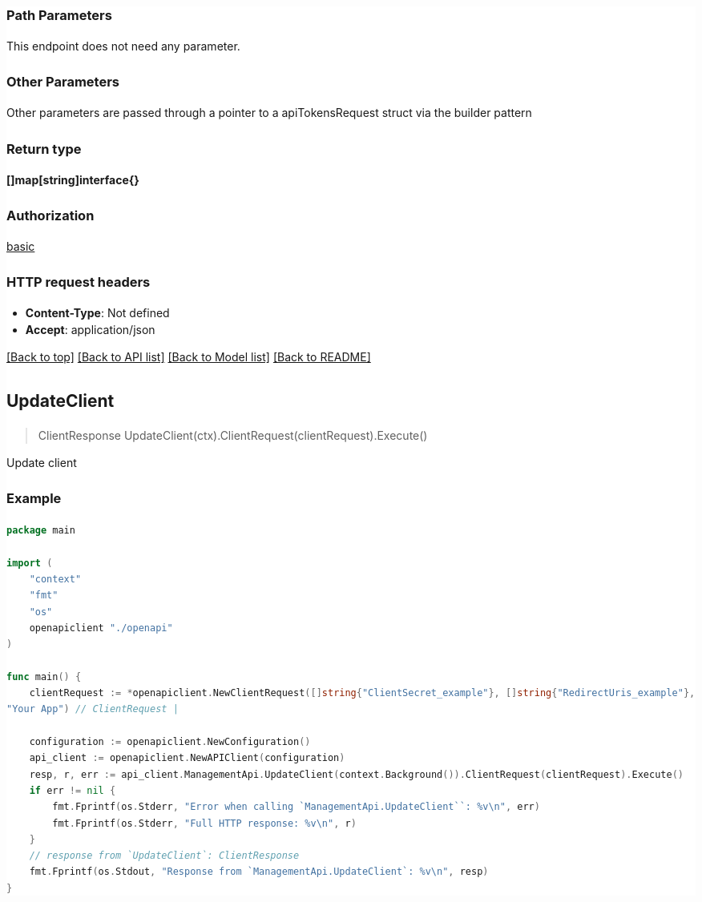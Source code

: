 ### Path Parameters

This endpoint does not need any parameter.

### Other Parameters

Other parameters are passed through a pointer to a apiTokensRequest struct via the builder pattern


### Return type

**[]map[string]interface{}**

### Authorization

[basic](../README.md#basic)

### HTTP request headers

- **Content-Type**: Not defined
- **Accept**: application/json

[[Back to top]](#) [[Back to API list]](../README.md#documentation-for-api-endpoints)
[[Back to Model list]](../README.md#documentation-for-models)
[[Back to README]](../README.md)


## UpdateClient

> ClientResponse UpdateClient(ctx).ClientRequest(clientRequest).Execute()

Update client



### Example

```go
package main

import (
    "context"
    "fmt"
    "os"
    openapiclient "./openapi"
)

func main() {
    clientRequest := *openapiclient.NewClientRequest([]string{"ClientSecret_example"}, []string{"RedirectUris_example"}, "Your App") // ClientRequest | 

    configuration := openapiclient.NewConfiguration()
    api_client := openapiclient.NewAPIClient(configuration)
    resp, r, err := api_client.ManagementApi.UpdateClient(context.Background()).ClientRequest(clientRequest).Execute()
    if err != nil {
        fmt.Fprintf(os.Stderr, "Error when calling `ManagementApi.UpdateClient``: %v\n", err)
        fmt.Fprintf(os.Stderr, "Full HTTP response: %v\n", r)
    }
    // response from `UpdateClient`: ClientResponse
    fmt.Fprintf(os.Stdout, "Response from `ManagementApi.UpdateClient`: %v\n", resp)
}
```
